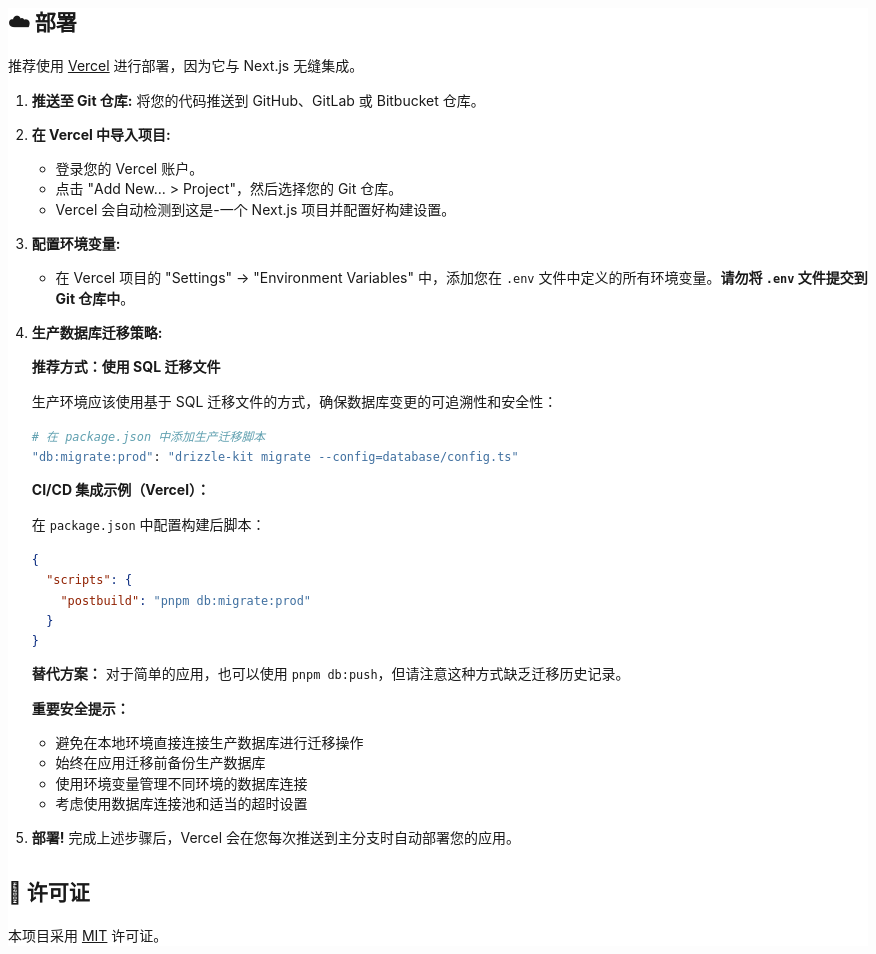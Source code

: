 ## ☁️ 部署

推荐使用 [Vercel](https://vercel.com) 进行部署，因为它与 Next.js 无缝集成。

1.  **推送至 Git 仓库:**
    将您的代码推送到 GitHub、GitLab 或 Bitbucket 仓库。

2.  **在 Vercel 中导入项目:**

      * 登录您的 Vercel 账户。
      * 点击 "Add New... \> Project"，然后选择您的 Git 仓库。
      * Vercel 会自动检测到这是-一个 Next.js 项目并配置好构建设置。

3.  **配置环境变量:**

      * 在 Vercel 项目的 "Settings" -\> "Environment Variables" 中，添加您在 `.env` 文件中定义的所有环境变量。**请勿将 `.env` 文件提交到 Git 仓库中**。

4.  **生产数据库迁移策略:**
    
    **推荐方式：使用 SQL 迁移文件**
    
    生产环境应该使用基于 SQL 迁移文件的方式，确保数据库变更的可追溯性和安全性：
    
    ```bash
    # 在 package.json 中添加生产迁移脚本
    "db:migrate:prod": "drizzle-kit migrate --config=database/config.ts"
    ```
    
    **CI/CD 集成示例（Vercel）：**
    
    在 `package.json` 中配置构建后脚本：
    ```json
    {
      "scripts": {
        "postbuild": "pnpm db:migrate:prod"
      }
    }
    ```
    
    **替代方案：** 对于简单的应用，也可以使用 `pnpm db:push`，但请注意这种方式缺乏迁移历史记录。
    
    **重要安全提示：** 
    - 避免在本地环境直接连接生产数据库进行迁移操作
    - 始终在应用迁移前备份生产数据库
    - 使用环境变量管理不同环境的数据库连接
    - 考虑使用数据库连接池和适当的超时设置

5.  **部署\!**
    完成上述步骤后，Vercel 会在您每次推送到主分支时自动部署您的应用。

## 📄 许可证

本项目采用 [MIT](https://github.com/ullrai/saas-starter/blob/main/LICENSE) 许可证。